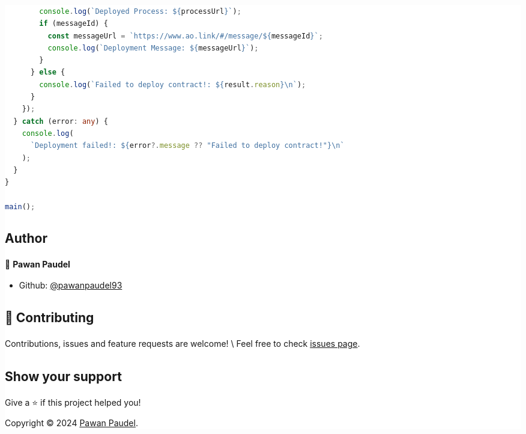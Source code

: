 ```ts
        console.log(`Deployed Process: ${processUrl}`);
        if (messageId) {
          const messageUrl = `https://www.ao.link/#/message/${messageId}`;
          console.log(`Deployment Message: ${messageUrl}`);
        }
      } else {
        console.log(`Failed to deploy contract!: ${result.reason}\n`);
      }
    });
  } catch (error: any) {
    console.log(
      `Deployment failed!: ${error?.message ?? "Failed to deploy contract!"}\n`
    );
  }
}

main();
```

## Author

👤 **Pawan Paudel**

- Github: [@pawanpaudel93](https://github.com/pawanpaudel93)

## 🤝 Contributing

Contributions, issues and feature requests are welcome! \ Feel free to check [issues page](https://github.com/pawanpaudel93/ao-deploy/issues).

## Show your support

Give a ⭐️ if this project helped you!

Copyright © 2024 [Pawan Paudel](https://github.com/pawanpaudel93).



[npm-version-src]: https://img.shields.io/npm/v/ao-deploy?style=flat&colorA=080f12&colorB=1fa669
[npm-version-href]: https://npmjs.com/package/ao-deploy
[npm-downloads-src]: https://img.shields.io/npm/dm/ao-deploy?style=flat&colorA=080f12&colorB=1fa669
[npm-downloads-href]: https://npmjs.com/package/ao-deploy
[license-src]: https://img.shields.io/github/license/pawanpaudel93/ao-deploy.svg?style=flat&colorA=080f12&colorB=1fa669
[license-href]: https://github.com/pawanpaudel93/ao-deploy/blob/main/LICENSE
[jsdocs-src]: https://img.shields.io/badge/jsdocs-reference-080f12?style=flat&colorA=080f12&colorB=1fa669
[jsdocs-href]: https://www.jsdocs.io/package/ao-deploy
